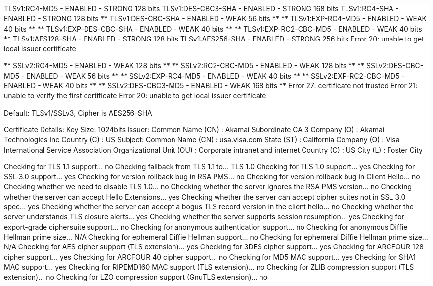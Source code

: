    TLSv1:RC4-MD5 - ENABLED - STRONG 128 bits 
   TLSv1:DES-CBC3-SHA - ENABLED - STRONG 168 bits 
   TLSv1:RC4-SHA - ENABLED - STRONG 128 bits 
** TLSv1:DES-CBC-SHA - ENABLED - WEAK 56 bits **
** TLSv1:EXP-RC4-MD5 - ENABLED - WEAK 40 bits **
** TLSv1:EXP-DES-CBC-SHA - ENABLED - WEAK 40 bits **
** TLSv1:EXP-RC2-CBC-MD5 - ENABLED - WEAK 40 bits **
   TLSv1:AES128-SHA - ENABLED - STRONG 128 bits 
   TLSv1:AES256-SHA - ENABLED - STRONG 256 bits 
  Error 20: unable to get local issuer certificate

** SSLv2:RC4-MD5 - ENABLED - WEAK 128 bits **
** SSLv2:RC2-CBC-MD5 - ENABLED - WEAK 128 bits **
** SSLv2:DES-CBC-MD5 - ENABLED - WEAK 56 bits **
** SSLv2:EXP-RC4-MD5 - ENABLED - WEAK 40 bits **
** SSLv2:EXP-RC2-CBC-MD5 - ENABLED - WEAK 40 bits **
** SSLv2:DES-CBC3-MD5 - ENABLED - WEAK 168 bits **
  Error 27: certificate not trusted
  Error 21: unable to verify the first certificate
  Error 20: unable to get local issuer certificate

Default:
   TLSv1/SSLv3, Cipher is AES256-SHA

Certificate Details:
  Key Size: 1024bits
  Issuer: 
	Common Name (CN) : Akamai Subordinate CA 3
	Company (O) : Akamai Technologies Inc
	Country (C) : US
  Subject: 
	Common Name (CN) : usa.visa.com
	State (ST) : California
	Company (O) : Visa International Service Association
	Organizational Unit (OU) : Corporate intranet and internet
	Country (C) : US
	City (L) : Foster City

Checking for TLS 1.1 support... no
Checking fallback from TLS 1.1 to... TLS 1.0
Checking for TLS 1.0 support... yes
Checking for SSL 3.0 support... yes
Checking for version rollback bug in RSA PMS... no
Checking for version rollback bug in Client Hello... no
Checking whether we need to disable TLS 1.0... no
Checking whether the server ignores the RSA PMS version... no
Checking whether the server can accept Hello Extensions... yes
Checking whether the server can accept cipher suites not in SSL 3.0 spec... yes
Checking whether the server can accept a bogus TLS record version in the client hello... no
Checking whether the server understands TLS closure alerts... yes
Checking whether the server supports session resumption... yes
Checking for export-grade ciphersuite support... no
Checking for anonymous authentication support... no
Checking for anonymous Diffie Hellman prime size... N/A
Checking for ephemeral Diffie Hellman support... no
Checking for ephemeral Diffie Hellman prime size... N/A
Checking for AES cipher support (TLS extension)... yes
Checking for 3DES cipher support... yes
Checking for ARCFOUR 128 cipher support... yes
Checking for ARCFOUR 40 cipher support... no
Checking for MD5 MAC support... yes
Checking for SHA1 MAC support... yes
Checking for RIPEMD160 MAC support (TLS extension)... no
Checking for ZLIB compression support (TLS extension)... no
Checking for LZO compression support (GnuTLS extension)... no